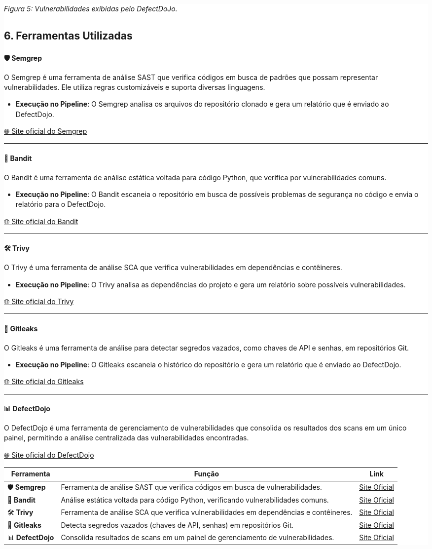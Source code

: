*Figura 5: Vulnerabilidades exibidas pelo DefectDoJo.*

## 6. Ferramentas Utilizadas

#### 🛡️ Semgrep
O Semgrep é uma ferramenta de análise SAST que verifica códigos em busca de padrões que possam representar vulnerabilidades. Ele utiliza regras customizáveis e suporta diversas linguagens.

- **Execução no Pipeline**: O Semgrep analisa os arquivos do repositório clonado e gera um relatório que é enviado ao DefectDojo.

[🌐 Site oficial do Semgrep](https://semgrep.dev/)

---

#### 🐍 Bandit
O Bandit é uma ferramenta de análise estática voltada para código Python, que verifica por vulnerabilidades comuns.

- **Execução no Pipeline**: O Bandit escaneia o repositório em busca de possíveis problemas de segurança no código e envia o relatório para o DefectDojo.

[🌐 Site oficial do Bandit](https://github.com/PyCQA/bandit)

---

#### 🛠️ Trivy
O Trivy é uma ferramenta de análise SCA que verifica vulnerabilidades em dependências e contêineres.

- **Execução no Pipeline**: O Trivy analisa as dependências do projeto e gera um relatório sobre possíveis vulnerabilidades.

[🌐 Site oficial do Trivy](https://github.com/aquasecurity/trivy)

---

#### 🔑 Gitleaks
O Gitleaks é uma ferramenta de análise para detectar segredos vazados, como chaves de API e senhas, em repositórios Git.

- **Execução no Pipeline**: O Gitleaks escaneia o histórico do repositório e gera um relatório que é enviado ao DefectDojo.

[🌐 Site oficial do Gitleaks](https://github.com/gitleaks/gitleaks)

---

#### 📊 DefectDojo
O DefectDojo é uma ferramenta de gerenciamento de vulnerabilidades que consolida os resultados dos scans em um único painel, permitindo a análise centralizada das vulnerabilidades encontradas.

[🌐 Site oficial do DefectDojo](https://www.defectdojo.org/)

| Ferramenta      | Função                                                                                     | Link                                                                 |
|------------------|--------------------------------------------------------------------------------------------|----------------------------------------------------------------------|
| 🛡️ **Semgrep**  | Ferramenta de análise SAST que verifica códigos em busca de vulnerabilidades.              | [Site Oficial](https://semgrep.dev/)                                |
| 🐍 **Bandit**    | Análise estática voltada para código Python, verificando vulnerabilidades comuns.          | [Site Oficial](https://github.com/PyCQA/bandit)                     |
| 🛠️ **Trivy**    | Ferramenta de análise SCA que verifica vulnerabilidades em dependências e contêineres.     | [Site Oficial](https://github.com/aquasecurity/trivy)               |
| 🔑 **Gitleaks**  | Detecta segredos vazados (chaves de API, senhas) em repositórios Git.                      | [Site Oficial](https://github.com/gitleaks/gitleaks)                |
| 📊 **DefectDojo**| Consolida resultados de scans em um painel de gerenciamento de vulnerabilidades.           | [Site Oficial](https://www.defectdojo.org/)                         |
